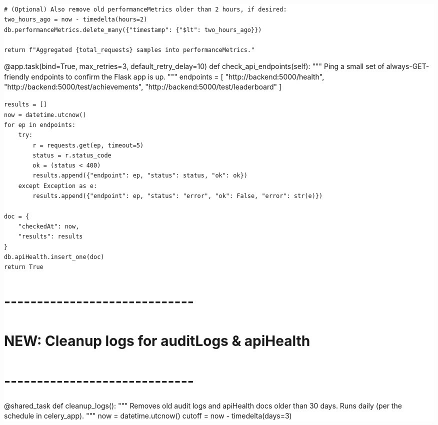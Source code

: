     # (Optional) Also remove old performanceMetrics older than 2 hours, if desired:
    two_hours_ago = now - timedelta(hours=2)
    db.performanceMetrics.delete_many({"timestamp": {"$lt": two_hours_ago}})

    return f"Aggregated {total_requests} samples into performanceMetrics."

@app.task(bind=True, max_retries=3, default_retry_delay=10)
def check_api_endpoints(self):
    """
    Ping a small set of always-GET-friendly endpoints to confirm the Flask app is up.
    """
    endpoints = [
        "http://backend:5000/health",
        "http://backend:5000/test/achievements",
        "http://backend:5000/test/leaderboard"
    ]

    results = []
    now = datetime.utcnow()
    for ep in endpoints:
        try:
            r = requests.get(ep, timeout=5)
            status = r.status_code
            ok = (status < 400)
            results.append({"endpoint": ep, "status": status, "ok": ok})
        except Exception as e:
            results.append({"endpoint": ep, "status": "error", "ok": False, "error": str(e)})

    doc = {
        "checkedAt": now,
        "results": results
    }
    db.apiHealth.insert_one(doc)
    return True

# -----------------------------
# NEW: Cleanup logs for auditLogs & apiHealth
# -----------------------------
@shared_task
def cleanup_logs():
    """
    Removes old audit logs and apiHealth docs older than 30 days.
    Runs daily (per the schedule in celery_app).
    """
    now = datetime.utcnow()
    cutoff = now - timedelta(days=3)
